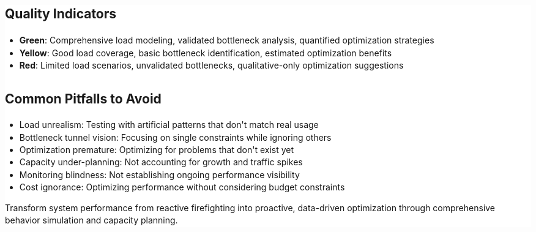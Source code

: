 ## Quality Indicators

- **Green**: Comprehensive load modeling, validated bottleneck analysis, quantified optimization strategies
- **Yellow**: Good load coverage, basic bottleneck identification, estimated optimization benefits
- **Red**: Limited load scenarios, unvalidated bottlenecks, qualitative-only optimization suggestions

## Common Pitfalls to Avoid

- Load unrealism: Testing with artificial patterns that don't match real usage
- Bottleneck tunnel vision: Focusing on single constraints while ignoring others
- Optimization premature: Optimizing for problems that don't exist yet
- Capacity under-planning: Not accounting for growth and traffic spikes
- Monitoring blindness: Not establishing ongoing performance visibility
- Cost ignorance: Optimizing performance without considering budget constraints

Transform system performance from reactive firefighting into proactive, data-driven optimization through comprehensive behavior simulation and capacity planning.

